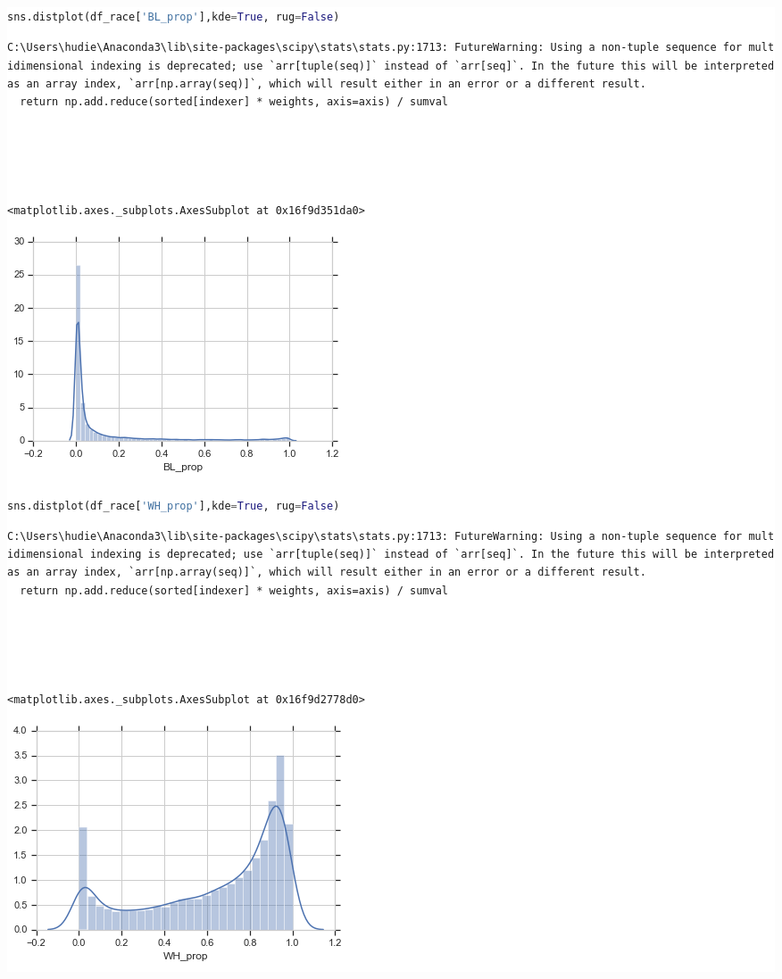 

```python
sns.distplot(df_race['BL_prop'],kde=True, rug=False)
```

    C:\Users\hudie\Anaconda3\lib\site-packages\scipy\stats\stats.py:1713: FutureWarning: Using a non-tuple sequence for multidimensional indexing is deprecated; use `arr[tuple(seq)]` instead of `arr[seq]`. In the future this will be interpreted as an array index, `arr[np.array(seq)]`, which will result either in an error or a different result.
      return np.add.reduce(sorted[indexer] * weights, axis=axis) / sumval
    




    <matplotlib.axes._subplots.AxesSubplot at 0x16f9d351da0>




![png](output_8_2.png)



```python
sns.distplot(df_race['WH_prop'],kde=True, rug=False)
```

    C:\Users\hudie\Anaconda3\lib\site-packages\scipy\stats\stats.py:1713: FutureWarning: Using a non-tuple sequence for multidimensional indexing is deprecated; use `arr[tuple(seq)]` instead of `arr[seq]`. In the future this will be interpreted as an array index, `arr[np.array(seq)]`, which will result either in an error or a different result.
      return np.add.reduce(sorted[indexer] * weights, axis=axis) / sumval
    




    <matplotlib.axes._subplots.AxesSubplot at 0x16f9d2778d0>




![png](output_9_2.png)
